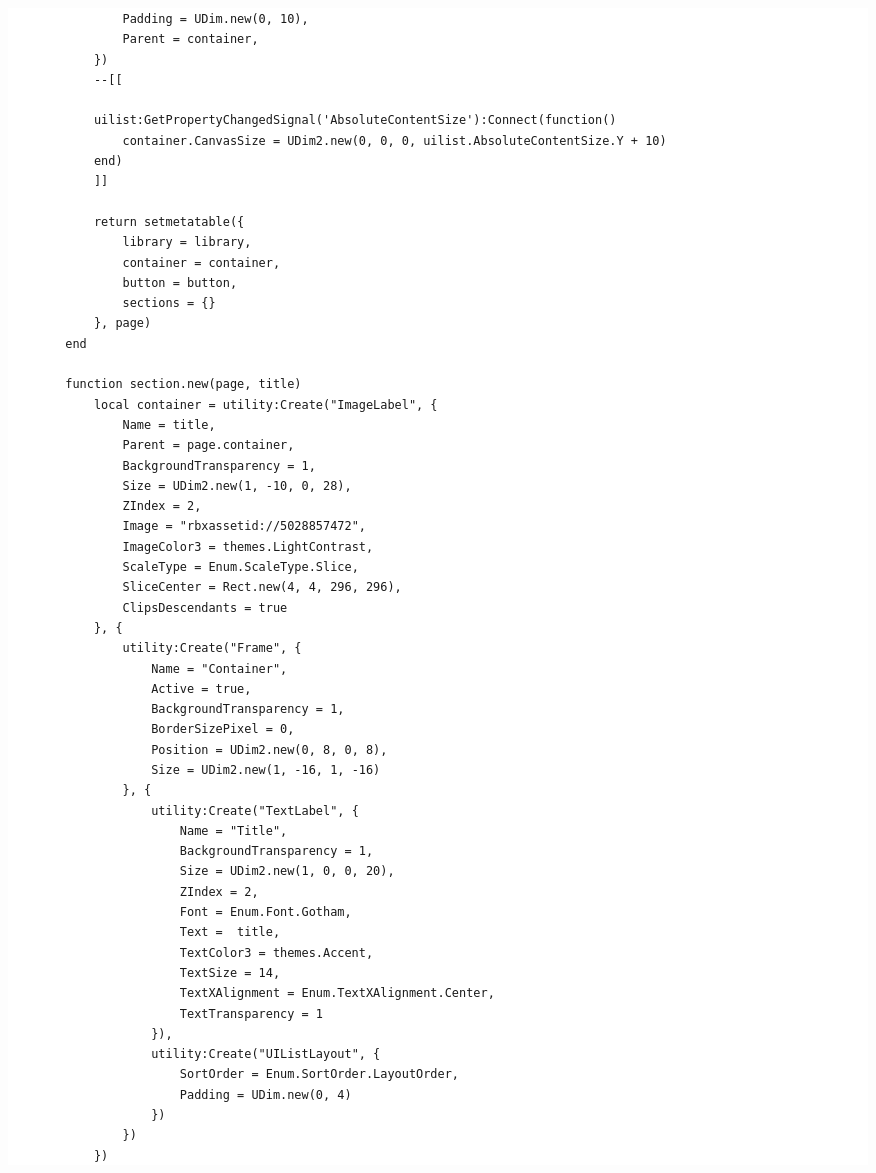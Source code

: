 					Padding = UDim.new(0, 10),
					Parent = container, 
				})
				--[[

				uilist:GetPropertyChangedSignal('AbsoluteContentSize'):Connect(function()
					container.CanvasSize = UDim2.new(0, 0, 0, uilist.AbsoluteContentSize.Y + 10)
				end) 
				]]
	
				return setmetatable({
					library = library,
					container = container,
					button = button,
					sections = {}
				}, page)
			end
	
			function section.new(page, title)
				local container = utility:Create("ImageLabel", {
					Name = title,
					Parent = page.container,
					BackgroundTransparency = 1,
					Size = UDim2.new(1, -10, 0, 28),
					ZIndex = 2,
					Image = "rbxassetid://5028857472",
					ImageColor3 = themes.LightContrast,
					ScaleType = Enum.ScaleType.Slice,
					SliceCenter = Rect.new(4, 4, 296, 296),
					ClipsDescendants = true
				}, {
					utility:Create("Frame", {
						Name = "Container",
						Active = true,
						BackgroundTransparency = 1,
						BorderSizePixel = 0,
						Position = UDim2.new(0, 8, 0, 8),
						Size = UDim2.new(1, -16, 1, -16)
					}, {
						utility:Create("TextLabel", {
							Name = "Title",
							BackgroundTransparency = 1,
							Size = UDim2.new(1, 0, 0, 20),
							ZIndex = 2,
							Font = Enum.Font.Gotham,
							Text =  title,
							TextColor3 = themes.Accent,
							TextSize = 14,
							TextXAlignment = Enum.TextXAlignment.Center,
							TextTransparency = 1
						}),
						utility:Create("UIListLayout", {
							SortOrder = Enum.SortOrder.LayoutOrder,
							Padding = UDim.new(0, 4)
						})
					})
				})
